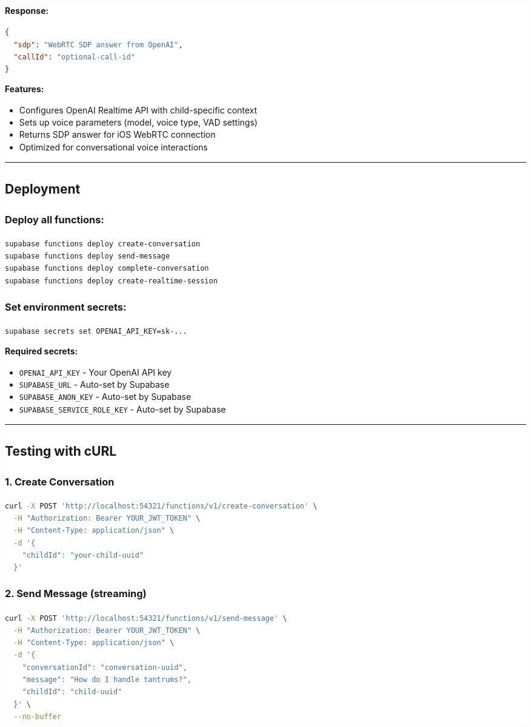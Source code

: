 **Response:**
```json
{
  "sdp": "WebRTC SDP answer from OpenAI",
  "callId": "optional-call-id"
}
```

**Features:**
- Configures OpenAI Realtime API with child-specific context
- Sets up voice parameters (model, voice type, VAD settings)
- Returns SDP answer for iOS WebRTC connection
- Optimized for conversational voice interactions

---

## Deployment

### Deploy all functions:
```bash
supabase functions deploy create-conversation
supabase functions deploy send-message
supabase functions deploy complete-conversation
supabase functions deploy create-realtime-session
```

### Set environment secrets:
```bash
supabase secrets set OPENAI_API_KEY=sk-...
```

**Required secrets:**
- `OPENAI_API_KEY` - Your OpenAI API key
- `SUPABASE_URL` - Auto-set by Supabase
- `SUPABASE_ANON_KEY` - Auto-set by Supabase
- `SUPABASE_SERVICE_ROLE_KEY` - Auto-set by Supabase

---

## Testing with cURL

### 1. Create Conversation
```bash
curl -X POST 'http://localhost:54321/functions/v1/create-conversation' \
  -H "Authorization: Bearer YOUR_JWT_TOKEN" \
  -H "Content-Type: application/json" \
  -d '{
    "childId": "your-child-uuid"
  }'
```

### 2. Send Message (streaming)
```bash
curl -X POST 'http://localhost:54321/functions/v1/send-message' \
  -H "Authorization: Bearer YOUR_JWT_TOKEN" \
  -H "Content-Type: application/json" \
  -d '{
    "conversationId": "conversation-uuid",
    "message": "How do I handle tantrums?",
    "childId": "child-uuid"
  }' \
  --no-buffer
```
